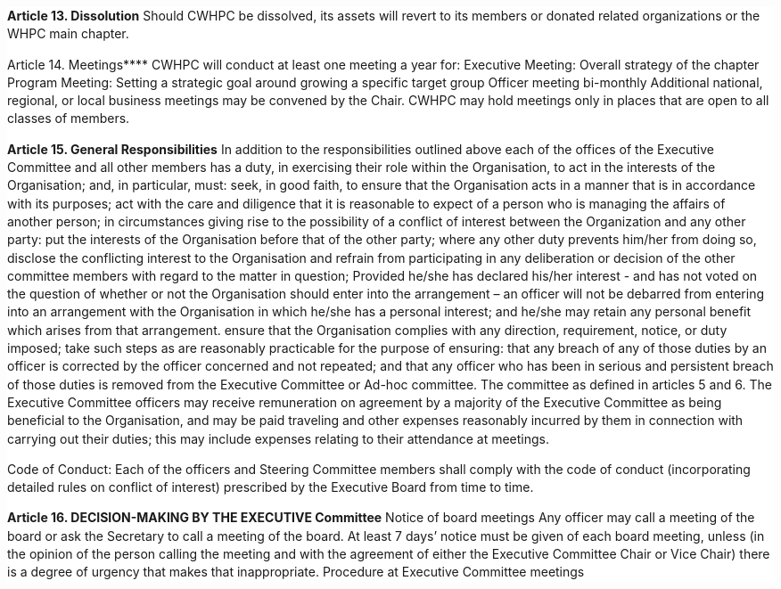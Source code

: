 **Article 13. Dissolution**
Should CWHPC be dissolved, its assets will revert to its members or donated related organizations or the WHPC main chapter.

Article 14. Meetings****
CWHPC will conduct at least one meeting a year for:
Executive Meeting: Overall strategy of the chapter
Program Meeting: Setting a strategic goal around growing a specific target group
Officer meeting bi-monthly
Additional national, regional, or local business meetings may be convened by the Chair.
CWHPC may hold meetings only in places that are open to all classes of members.

**Article 15. General Responsibilities**
In addition to the responsibilities outlined above each of the offices of the Executive Committee and all other members has a duty, in exercising their role within the Organisation, to act in the interests of the Organisation; and, in particular, must:
seek, in good faith, to ensure that the Organisation acts in a manner that is in
accordance with its purposes;
act with the care and diligence that it is reasonable to expect of a person who is
managing the affairs of another person;
in circumstances giving rise to the possibility of a conflict of interest between the
Organization and any other party:
put the interests of the Organisation before that of the other party;
where any other duty prevents him/her from doing so, disclose the conflicting interest to the Organisation and refrain from participating in any deliberation or decision of the other committee members with regard to the matter in question;
Provided he/she has declared his/her interest - and has not voted on the question of whether or not the Organisation should enter into the arrangement – an officer will not be debarred from entering into an arrangement with the Organisation in which he/she has a personal interest; and he/she may retain any personal benefit which arises from that arrangement.
ensure that the Organisation complies with any direction, requirement, notice, or duty
imposed; take such steps as are reasonably practicable for the purpose of ensuring:
that any breach of any of those duties by an officer is corrected by the officer
concerned and not repeated; and that any officer who has been in serious and persistent breach of those duties
is removed from the Executive Committee or Ad-hoc committee. The committee as defined in articles 5 and 6.
The Executive Committee officers may receive remuneration on agreement by a majority of the Executive Committee as being beneficial to the Organisation, and may be paid traveling and other expenses reasonably incurred by them in connection with carrying out their duties; this may include expenses relating to their attendance at meetings.

Code of Conduct: Each of the officers and Steering Committee members shall comply with the code of conduct (incorporating detailed rules on conflict of interest) prescribed by the Executive Board from time to time.

**Article 16. DECISION-MAKING BY THE EXECUTIVE Committee**
Notice of board meetings
Any officer may call a meeting of the board or ask the Secretary to call a meeting of the board.
At least 7 days’ notice must be given of each board meeting, unless (in the opinion of the person calling the meeting and with the agreement of either the Executive Committee Chair or Vice Chair) there is a degree of urgency that makes that inappropriate.
Procedure at Executive Committee meetings
